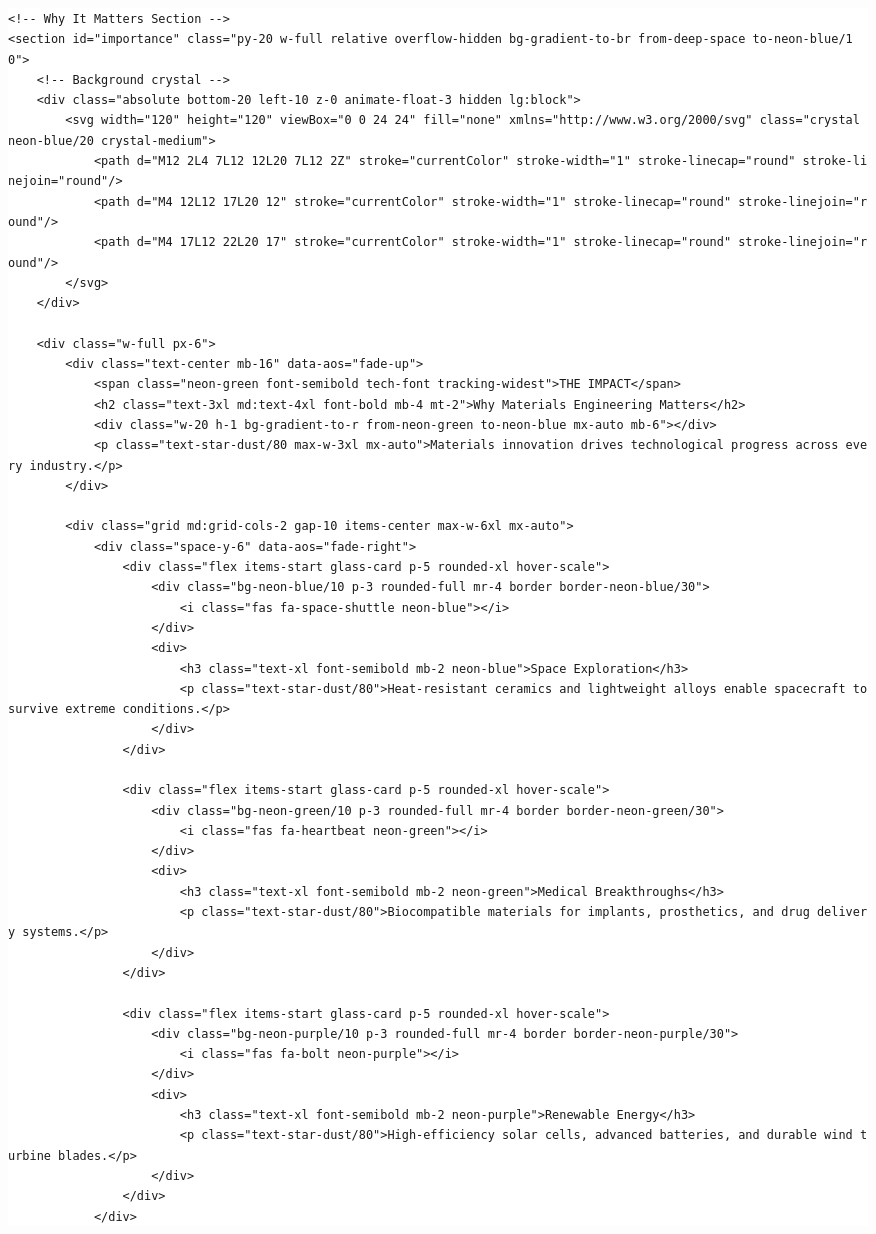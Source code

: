     <!-- Why It Matters Section -->
    <section id="importance" class="py-20 w-full relative overflow-hidden bg-gradient-to-br from-deep-space to-neon-blue/10">
        <!-- Background crystal -->
        <div class="absolute bottom-20 left-10 z-0 animate-float-3 hidden lg:block">
            <svg width="120" height="120" viewBox="0 0 24 24" fill="none" xmlns="http://www.w3.org/2000/svg" class="crystal neon-blue/20 crystal-medium">
                <path d="M12 2L4 7L12 12L20 7L12 2Z" stroke="currentColor" stroke-width="1" stroke-linecap="round" stroke-linejoin="round"/>
                <path d="M4 12L12 17L20 12" stroke="currentColor" stroke-width="1" stroke-linecap="round" stroke-linejoin="round"/>
                <path d="M4 17L12 22L20 17" stroke="currentColor" stroke-width="1" stroke-linecap="round" stroke-linejoin="round"/>
            </svg>
        </div>
        
        <div class="w-full px-6">
            <div class="text-center mb-16" data-aos="fade-up">
                <span class="neon-green font-semibold tech-font tracking-widest">THE IMPACT</span>
                <h2 class="text-3xl md:text-4xl font-bold mb-4 mt-2">Why Materials Engineering Matters</h2>
                <div class="w-20 h-1 bg-gradient-to-r from-neon-green to-neon-blue mx-auto mb-6"></div>
                <p class="text-star-dust/80 max-w-3xl mx-auto">Materials innovation drives technological progress across every industry.</p>
            </div>
            
            <div class="grid md:grid-cols-2 gap-10 items-center max-w-6xl mx-auto">
                <div class="space-y-6" data-aos="fade-right">
                    <div class="flex items-start glass-card p-5 rounded-xl hover-scale">
                        <div class="bg-neon-blue/10 p-3 rounded-full mr-4 border border-neon-blue/30">
                            <i class="fas fa-space-shuttle neon-blue"></i>
                        </div>
                        <div>
                            <h3 class="text-xl font-semibold mb-2 neon-blue">Space Exploration</h3>
                            <p class="text-star-dust/80">Heat-resistant ceramics and lightweight alloys enable spacecraft to survive extreme conditions.</p>
                        </div>
                    </div>
                    
                    <div class="flex items-start glass-card p-5 rounded-xl hover-scale">
                        <div class="bg-neon-green/10 p-3 rounded-full mr-4 border border-neon-green/30">
                            <i class="fas fa-heartbeat neon-green"></i>
                        </div>
                        <div>
                            <h3 class="text-xl font-semibold mb-2 neon-green">Medical Breakthroughs</h3>
                            <p class="text-star-dust/80">Biocompatible materials for implants, prosthetics, and drug delivery systems.</p>
                        </div>
                    </div>
                    
                    <div class="flex items-start glass-card p-5 rounded-xl hover-scale">
                        <div class="bg-neon-purple/10 p-3 rounded-full mr-4 border border-neon-purple/30">
                            <i class="fas fa-bolt neon-purple"></i>
                        </div>
                        <div>
                            <h3 class="text-xl font-semibold mb-2 neon-purple">Renewable Energy</h3>
                            <p class="text-star-dust/80">High-efficiency solar cells, advanced batteries, and durable wind turbine blades.</p>
                        </div>
                    </div>
                </div>
                